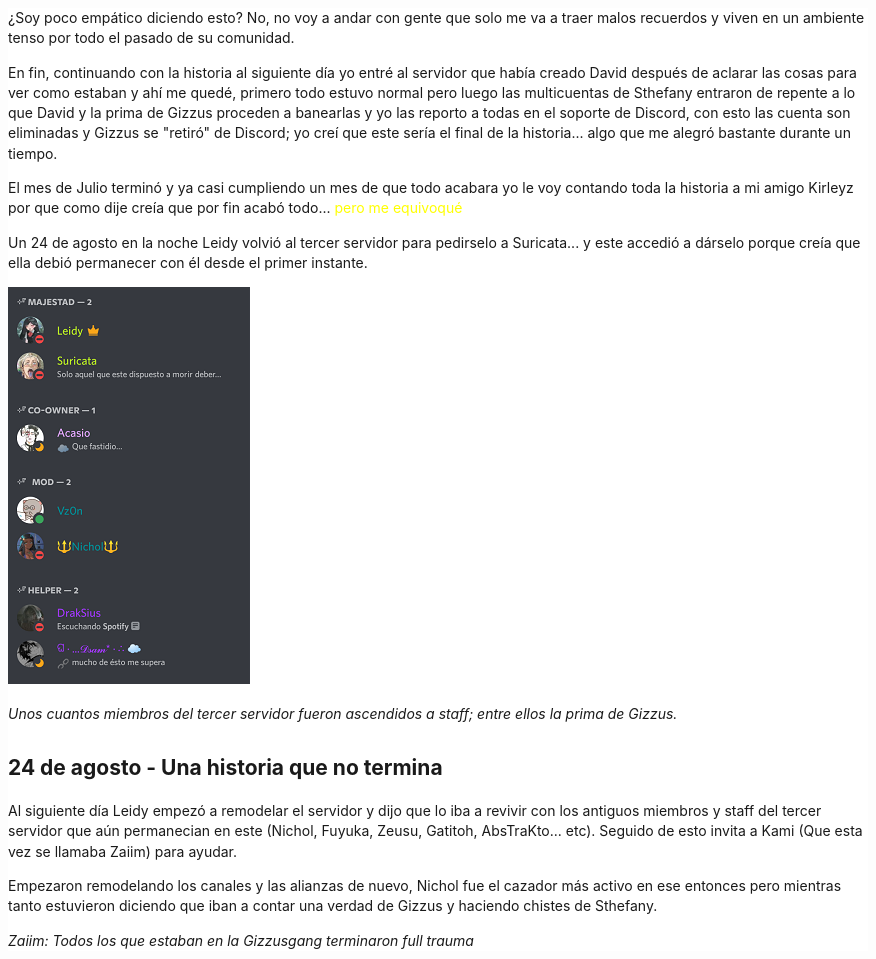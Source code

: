¿Soy poco empático diciendo esto? No, no voy a andar con gente que solo me va a traer malos recuerdos y viven en un ambiente tenso por todo el pasado de su comunidad.

En fin, continuando con la historia al siguiente día yo entré al servidor que había creado David después de aclarar las cosas para ver como estaban y ahí me quedé, primero todo estuvo normal pero luego las multicuentas de Sthefany entraron de repente a lo que David y la prima de Gizzus proceden a banearlas y yo las reporto a todas en el soporte de Discord, con esto las cuenta son eliminadas y Gizzus se "retiró" de Discord; yo creí que este sería el final de la historia... algo que me alegró bastante durante un tiempo.

El mes de Julio terminó y ya casi cumpliendo un mes de que todo acabara yo le voy contando toda la historia a mi amigo Kirleyz por que como dije creía que por fin acabó todo... <span style="color:yellow;">pero me equivoqué</span>

Un 24 de agosto en la noche Leidy volvió al tercer servidor para pedirselo a Suricata... y este accedió a dárselo porque creía que ella debió permanecer con él desde el primer instante.

![Surisimp](/assets/posts/himalaya3/server4.png)

*Unos cuantos miembros del tercer servidor fueron ascendidos a staff; entre ellos la prima de Gizzus.*

## 24 de agosto - Una historia que no termina

Al siguiente día Leidy empezó a remodelar el servidor y dijo que lo iba a revivir con los antiguos miembros y staff del tercer servidor que aún permanecian en este (Nichol, Fuyuka, Zeusu, Gatitoh, AbsTraKto... etc). Seguido de esto invita a Kami (Que esta vez se llamaba Zaiim) para ayudar.

Empezaron remodelando los canales y las alianzas de nuevo, Nichol fue el cazador más activo en ese entonces pero mientras tanto estuvieron diciendo que iban a contar una verdad de Gizzus y haciendo chistes de Sthefany.

   *Zaiim: Todos los que estaban en la Gizzusgang terminaron full trauma*
